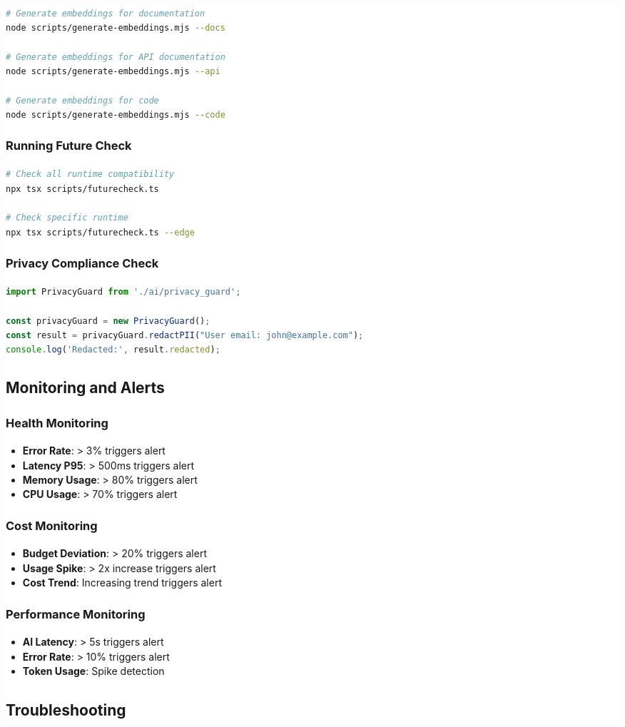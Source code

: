 ```bash
# Generate embeddings for documentation
node scripts/generate-embeddings.mjs --docs

# Generate embeddings for API documentation
node scripts/generate-embeddings.mjs --api

# Generate embeddings for code
node scripts/generate-embeddings.mjs --code
```

### Running Future Check

```bash
# Check all runtime compatibility
npx tsx scripts/futurecheck.ts

# Check specific runtime
npx tsx scripts/futurecheck.ts --edge
```

### Privacy Compliance Check

```typescript
import PrivacyGuard from './ai/privacy_guard';

const privacyGuard = new PrivacyGuard();
const result = privacyGuard.redactPII("User email: john@example.com");
console.log('Redacted:', result.redacted);
```

## Monitoring and Alerts

### Health Monitoring

- **Error Rate**: > 3% triggers alert
- **Latency P95**: > 500ms triggers alert
- **Memory Usage**: > 80% triggers alert
- **CPU Usage**: > 70% triggers alert

### Cost Monitoring

- **Budget Deviation**: > 20% triggers alert
- **Usage Spike**: > 2x increase triggers alert
- **Cost Trend**: Increasing trend triggers alert

### Performance Monitoring

- **AI Latency**: > 5s triggers alert
- **Error Rate**: > 10% triggers alert
- **Token Usage**: Spike detection

## Troubleshooting
